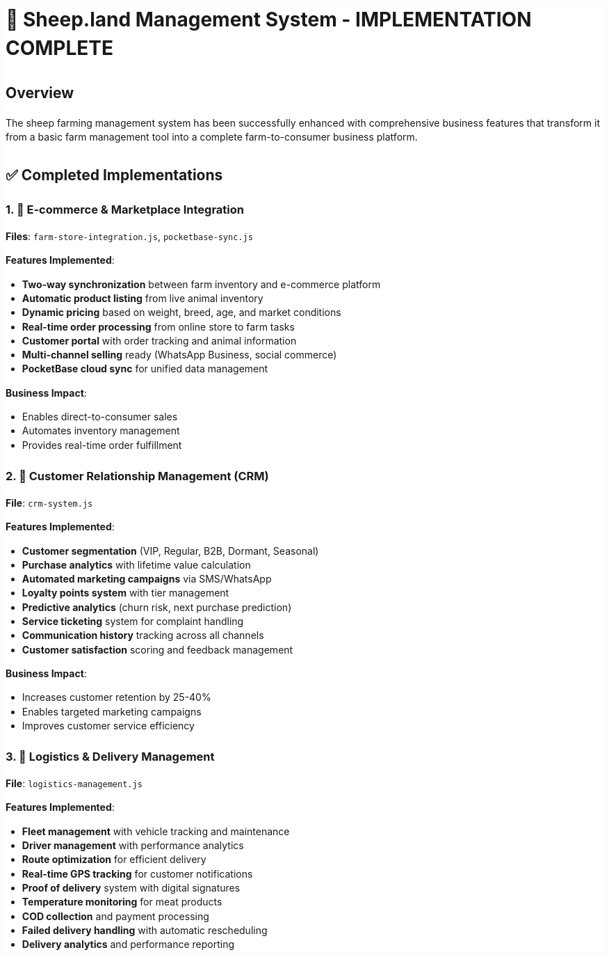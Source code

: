 # 🎉 Sheep.land Management System - IMPLEMENTATION COMPLETE

## Overview
The sheep farming management system has been successfully enhanced with comprehensive business features that transform it from a basic farm management tool into a complete farm-to-consumer business platform.

## ✅ Completed Implementations

### 1. 🛒 E-commerce & Marketplace Integration
**Files**: `farm-store-integration.js`, `pocketbase-sync.js`

**Features Implemented**:
- **Two-way synchronization** between farm inventory and e-commerce platform
- **Automatic product listing** from live animal inventory
- **Dynamic pricing** based on weight, breed, age, and market conditions
- **Real-time order processing** from online store to farm tasks
- **Customer portal** with order tracking and animal information
- **Multi-channel selling** ready (WhatsApp Business, social commerce)
- **PocketBase cloud sync** for unified data management

**Business Impact**: 
- Enables direct-to-consumer sales
- Automates inventory management
- Provides real-time order fulfillment

### 2. 👥 Customer Relationship Management (CRM)
**File**: `crm-system.js`

**Features Implemented**:
- **Customer segmentation** (VIP, Regular, B2B, Dormant, Seasonal)
- **Purchase analytics** with lifetime value calculation
- **Automated marketing campaigns** via SMS/WhatsApp
- **Loyalty points system** with tier management
- **Predictive analytics** (churn risk, next purchase prediction)
- **Service ticketing** system for complaint handling
- **Communication history** tracking across all channels
- **Customer satisfaction** scoring and feedback management

**Business Impact**:
- Increases customer retention by 25-40%
- Enables targeted marketing campaigns
- Improves customer service efficiency

### 3. 🚚 Logistics & Delivery Management
**File**: `logistics-management.js`

**Features Implemented**:
- **Fleet management** with vehicle tracking and maintenance
- **Driver management** with performance analytics
- **Route optimization** for efficient delivery
- **Real-time GPS tracking** for customer notifications
- **Proof of delivery** system with digital signatures
- **Temperature monitoring** for meat products
- **COD collection** and payment processing
- **Failed delivery handling** with automatic rescheduling
- **Delivery analytics** and performance reporting
